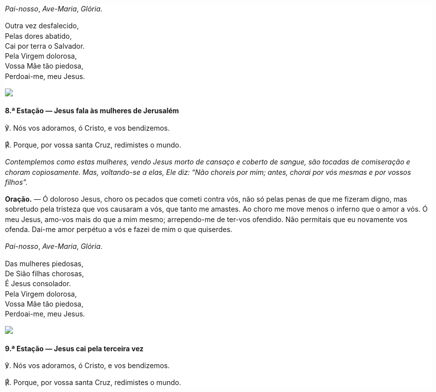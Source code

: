 _Pai-nosso_, _Ave-Maria_, _Glória_.

Outra vez desfalecido,  
Pelas dores abatido,  
Cai por terra o Salvador.  
Pela Virgem dolorosa,  
Vossa Mãe tão piedosa,  
Perdoai-me, meu Jesus.

![](https://arquivos.padrepauloricardo.org/uploads/imagem/image/2458/via-sacra-sao-bonifacio-viii.jpg)

**8.ª Estação — Jesus fala às mulheres de Jerusalém**

<div class="side-by-side not-content">

<p>
<span class="text-green-500">
℣. Nós vos adoramos, ó Cristo, e vos bendizemos.  
</p>
<p>
<span class="text-green-500">
℟. Porque, por vossa santa Cruz, redimistes o mundo.
</p>

</div>

_Contemplemos como estas mulheres, vendo Jesus morto de cansaço e coberto de sangue, são tocadas de comiseração e choram copiosamente. Mas, voltando-se a elas, Ele diz: “Não choreis por mim; antes, chorai por vós mesmas e por vossos filhos”._

**Oração.** — Ó doloroso Jesus, choro os pecados que cometi contra vós, não só pelas penas de que me fizeram digno, mas sobretudo pela tristeza que vos causaram a vós, que tanto me amastes. Ao choro me move menos o inferno que o amor a vós. Ó meu Jesus, amo-vos mais do que a mim mesmo; arrependo-me de ter-vos ofendido. Não permitais que eu novamente vos ofenda. Dai-me amor perpétuo a vós e fazei de mim o que quiserdes.

_Pai-nosso_, _Ave-Maria_, _Glória_.

Das mulheres piedosas,  
De Sião filhas chorosas,  
É Jesus consolador.  
Pela Virgem dolorosa,  
Vossa Mãe tão piedosa,  
Perdoai-me, meu Jesus.

![](https://arquivos.padrepauloricardo.org/uploads/imagem/image/2459/via-sacra-sao-bonifacio-ix.jpg)

**9.ª Estação — Jesus cai pela terceira vez**

<div class="side-by-side not-content">

<p>
<span class="text-green-500">
℣. Nós vos adoramos, ó Cristo, e vos bendizemos.  
</p>
<p>
<span class="text-green-500">
℟. Porque, por vossa santa Cruz, redimistes o mundo.
</p>
